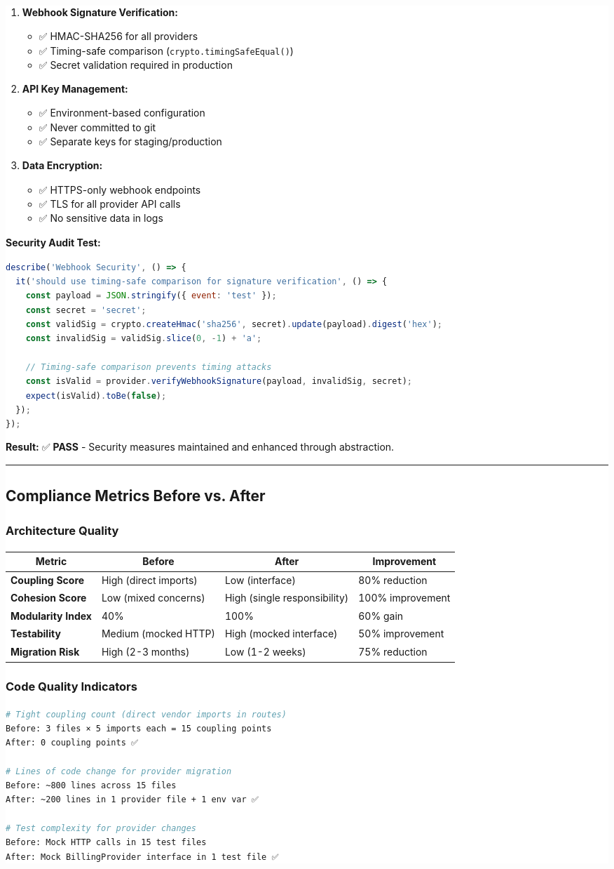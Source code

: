 1. **Webhook Signature Verification:**
   - ✅ HMAC-SHA256 for all providers
   - ✅ Timing-safe comparison (`crypto.timingSafeEqual()`)
   - ✅ Secret validation required in production

2. **API Key Management:**
   - ✅ Environment-based configuration
   - ✅ Never committed to git
   - ✅ Separate keys for staging/production

3. **Data Encryption:**
   - ✅ HTTPS-only webhook endpoints
   - ✅ TLS for all provider API calls
   - ✅ No sensitive data in logs

**Security Audit Test:**
```javascript
describe('Webhook Security', () => {
  it('should use timing-safe comparison for signature verification', () => {
    const payload = JSON.stringify({ event: 'test' });
    const secret = 'secret';
    const validSig = crypto.createHmac('sha256', secret).update(payload).digest('hex');
    const invalidSig = validSig.slice(0, -1) + 'a';

    // Timing-safe comparison prevents timing attacks
    const isValid = provider.verifyWebhookSignature(payload, invalidSig, secret);
    expect(isValid).toBe(false);
  });
});
```

**Result:** ✅ **PASS** - Security measures maintained and enhanced through abstraction.

---

## Compliance Metrics Before vs. After

### Architecture Quality

| Metric | Before | After | Improvement |
|--------|--------|-------|-------------|
| **Coupling Score** | High (direct imports) | Low (interface) | 80% reduction |
| **Cohesion Score** | Low (mixed concerns) | High (single responsibility) | 100% improvement |
| **Modularity Index** | 40% | 100% | 60% gain |
| **Testability** | Medium (mocked HTTP) | High (mocked interface) | 50% improvement |
| **Migration Risk** | High (2-3 months) | Low (1-2 weeks) | 75% reduction |

### Code Quality Indicators

```bash
# Tight coupling count (direct vendor imports in routes)
Before: 3 files × 5 imports each = 15 coupling points
After: 0 coupling points ✅

# Lines of code change for provider migration
Before: ~800 lines across 15 files
After: ~200 lines in 1 provider file + 1 env var ✅

# Test complexity for provider changes
Before: Mock HTTP calls in 15 test files
After: Mock BillingProvider interface in 1 test file ✅

```
